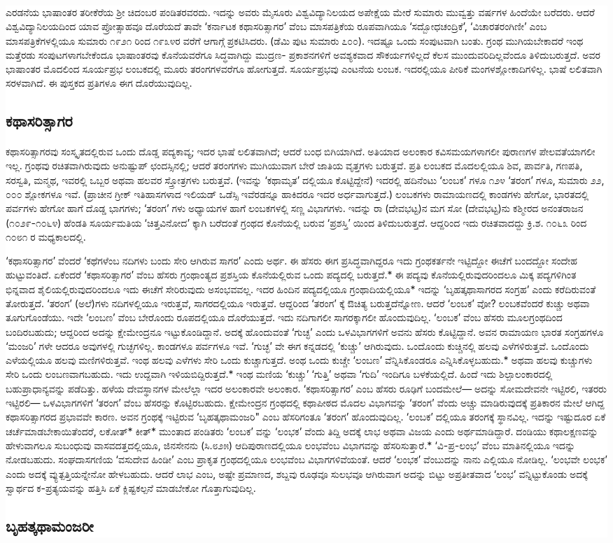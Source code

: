 ಎರಡನೆಯ ಭಾಷಾಂತರ ತರೀಕೆರೆಯ ಶ್ರೀ ಚಿದಂಬರ ಪಂಡಿತರವರದು. ಇದನ್ನು ಅವರು ಮೈಸೂರು ವಿಶ್ವವಿದ್ಯಾನಿಲಯದ ಅಪೇಕ್ಷೆಯ ಮೇರೆ ಸುಮಾರು ಮುವ್ವತ್ತು ವರ್ಷಗಳ ಹಿಂದೆಯೇ ಬರೆದರು. ಆದರೆ ವಿಶ್ವವಿದ್ಯಾನಿಲಯದಿಂದ ಯಾವ ಪ್ರೋತ್ಸಾಹವೂ ದೊರೆಯದೆ ತಾವೇ ‘ಕರ್ನಾಟಕ ಕಥಾಸರಿತ್ಸಾಗರ’ ವೆಂಬ ಮಾಸಪತ್ರಿಕೆಯ ರೂಪವಾಗಿಯೂ ‘ಸದ್ಬೋಧಚಂದ್ರಿಕೆ’, ‘ವಿಚಾರತರಂಗಿಣೀ’ ಎಂಬ ಮಾಸಪತ್ರಿಕೆಗಳಲ್ಲಿಯೂ ಸುಮಾರು ೧೯೨೧ ರಿಂದ ೧೯೩೪ರ ವರೆಗೆ ಆಗಾಗ್ಗೆ ಪ್ರಕಟಿಸಿದರು. (ಡೆಮಿ ಪುಟ ಸುಮಾರು ೭೦೦). ಇದಷ್ಟೂ ಒಂದು ಸಂಪುಟವಾಗಿ ಬಂತು. ಗ್ರಂಥ ಮುಗಿಯಬೇಕಾದರೆ ಇಂಥ ಮತ್ತೆರಡು ಸಂಪುಟಗಳಾಗಬೇಕೆಂದೂ ಭಾಷಾಂತರವು ಕೊನೆಯವರೆಗೂ ಸಿದ್ಧವಾಗಿದ್ದು ಮುದ್ರಣ- ಪ್ರಕಾಶನಗಳಿಗೆ ಅವಶ್ಯಕವಾದ ಸೌಕರ್ಯಗಳಿಲ್ಲದೆ ಕೆಲಸ ಮುಂದುವರಿದಿಲ್ಲವೆಂದೂ ತಿಳಿದುಬರುತ್ತದೆ. ಅವರ ಭಾಷಾಂತರ ಮೊದಲಿಂದ ಸೂರ್ಯಪ್ರಭ ಲಂಬಕದಲ್ಲಿ ಮೂರು ತರಂಗಗಳವರೆಗೂ ಹೋಗುತ್ತದೆ. ಸೂರ್ಯಪ್ರಭವು ಎಂಟನೆಯ ಲಂಬಕ. ಇದರಲ್ಲಿಯೂ ಪೀಠಿಕೆ ಮಂಗಳಶ್ಲೋಕಾದಿಗಳಿಲ್ಲ. ಭಾಷೆ ಲಲಿತವಾಗಿ ಸರಳವಾಗಿದೆ. ಈ ಪುಸ್ತಕದ ಪ್ರತಿಗಳೂ ಈಗ ದೊರೆಯುವುದಿಲ್ಲ.


## ಕಥಾಸರಿತ್ಸಾಗರ


ಕಥಾಸರಿತ್ಸಾಗರವು ಸಂಸ್ಕೃತದಲ್ಲಿರುವ ಒಂದು ದೊಡ್ಡ ಪದ್ಯಕಾವ್ಯ; ಇದರ ಭಾಷೆ ಲಲಿತವಾಗಿದೆ; ಆದರೆ ಬಂಧ ಬಿಗಿಯಾಗಿದೆ. ಅತಿಯಾದ ಅಲಂಕಾರ ಕವಿಸಮಯಗಳಾಗಲೀ ಪುರಾಣಗಳ ಪೇಲವತೆಯಾಗಲೀ ಇಲ್ಲ. ಗ್ರಂಥವು ರಚಿತವಾಗಿರುವುದು ಅನುಷ್ಟುಪ್ ಛಂದಸ್ಸಿನಲ್ಲಿ; ಆದರೆ ತರಂಗಗಳು ಮುಗಿಯುವಾಗ ಬೇರೆ ಜಾತಿಯ ವೃತ್ತಗಳು ಬರುತ್ತವೆ. ಪ್ರತಿ ಲಂಬಕದ ಮೊದಲಲ್ಲಿಯೂ ಶಿವ, ಪಾರ್ವತಿ, ಗಣಪತಿ, ಸರಸ್ವತಿ, ಮನ್ಮಥ, ಇವರಲ್ಲಿ ಒಬ್ಬರ ಅಥವಾ ಹಲವರ ಸ್ತ್ರೋತ್ರಗಳು ಬರುತ್ತವೆ. (ಇವನ್ನು ‘ಕಥಾಮೃತ’ ದಲ್ಲಿಯೂ ಕೊಟ್ಟಿದ್ದೇನೆ) ಇದರಲ್ಲಿ ಹದಿನೆಂಟು ‘ಲಂಬಕ’ ಗಳೂ ೧೨೪ ‘ತರಂಗ’ ಗಳೂ, ಸುಮಾರು ೨೨, ೦೦೦ ಶ್ಲೋಕಗಳೂ ಇವೆ. (ಪ್ರಾಚೀನ ಗ್ರೀಕ್ ಇತಿಹಾಸಗಳಾದ ಇಲಿಯಡ್ ಒಡೆಸ್ಸಿ ಇವೆರಡನ್ನೂ ಹಾಕಿದರೂ ಇದರ ಅರ್ಧವಾಗುತ್ತದೆ.) ಲಂಬಕಗಳು ರಾಮಾಯಣದಲ್ಲಿ ಕಾಂಡಗಳು ಹೇಗೋ, ಭಾರತದಲ್ಲಿ ಪರ್ವಗಳು ಹೇಗೋ ಹಾಗೆ ದೊಡ್ಡ ಭಾಗಗಳು; ‘ತರಂಗ’ ಗಳು ಅಧ್ಯಾಯಗಳ ಹಾಗೆ ಲಂಬಕಗಳಲ್ಲಿ ಸಣ್ಣ ವಿಭಾಗಗಳು. ಇದನ್ನು ರಾ (ದೇವಭಟ್ಟ)ನ ಮಗ ಸೋ (ದೇವಭಟ್ಟ)ನು ಕಶ್ಮೀರದ ಅನಂತರಾಜನ (೧೦೨೯-೧೦೬೪) ಹೆಂಡತಿ ಸೂರ್ಯಮತಿಯ ‘ಚಿತ್ತವಿನೋದ’ ಕ್ಕಾಗಿ ಬರೆದಂತೆ ಗ್ರಂಥದ ಕೊನೆಯಲ್ಲಿ ಬರುವ ‘ಪ್ರಶಸ್ತಿ’ ಯಿಂದ ತಿಳಿದುಬರುತ್ತದೆ. ಆದ್ದರಿಂದ ಇದು ರಚಿತವಾದದ್ದು ಕ್ರಿ.ಶ. ೧೦೬೩ ರಿಂದ ೧೦೮೧ ರ ಮಧ್ಯಕಾಲದಲ್ಲಿ.

‘ಕಥಾಸರಿತ್ಸಾಗರ’ ವೆಂದರೆ ‘ಕಥೆಗಳೆಂಬ ನದಿಗಳು ಬಂದು ಸೇರಿ ಆಗಿರುವ ಸಾಗರ’ ಎಂದು ಅರ್ಥ. ಈ ಹೆಸರು ಈಗ ಪ್ರಸಿದ್ಧವಾಗಿದ್ದರೂ ಇದು ಗ್ರಂಥಕರ್ತನೇ ಇಟ್ಟಿದ್ದೋ ಈಚೆಗೆ ಬಂದದ್ದೋ ಸಂದೇಹ ಹುಟ್ಟುವಂತಿದೆ. ಏಕೆಂದರೆ ‘ಕಥಾಸರಿತ್ಸಾಗರ’ ವೆಂಬ ಹೆಸರು ಗ್ರಂಥಾಂತ್ಯದ ಪ್ರಶಸ್ತಿಯ ಕೊನೆಯಲ್ಲಿರುವ ಒಂದು ಪದ್ಯದಲ್ಲಿ ಬರುತ್ತದೆ.* ಈ ಪದ್ಯವು ಕೊನೆಯಲ್ಲಿರುವುದರಿಂದಲೂ ಮಿಕ್ಕ ಪದ್ಯಗಳಿಗಿಂತ ಭಿನ್ನವಾದ ಶೈಲಿಯಲ್ಲಿರುವುದರಿಂದಲೂ ಇದು ಈಚೆಗೆ ಸೇರಿರುವುದು ಅಸಂಭವವಲ್ಲ. ಇದರ ಹಿಂದಿನ ಪದ್ಯದಲ್ಲಿಯೂ ಗ್ರಂಥಾದಿಯಲ್ಲಿಯೂ* ಇದನ್ನು ‘ಬೃಹತ್ಕಥಾಸಾಗರದ ಸಂಗ್ರಹ’ ಎಂದು ಕರೆದಿರುವಂತೆ ತೋರುತ್ತದೆ. ‘ತರಂಗ’ (ಅಲೆ)ಗಳು ನದಿಗಳಲ್ಲಿಯೂ ಇರುತ್ತವೆ, ಸಾಗರದಲ್ಲಿಯೂ ಇರುತ್ತವೆ. ಆದ್ದರಿಂದ ‘ತರಂಗ’ ಕ್ಕೆ ಔಚಿತ್ಯ ಬರುತ್ತದೆನ್ನೋಣ. ಆದರೆ ‘ಲಂಬಕ’ ವೋ? ಲಂಬಕವೆಂದರೆ ಕುಚ್ಚು ಅಥವಾ ತೂಗುಗೊಂಡೆಯು. ಇದೇ ‘ಲಂಬಣ’ ವೆಂಬ ಬೇರೊಂದು ರೂಪದಲ್ಲಿಯೂ ದೊರೆಯುತ್ತದೆ. ಇದು ನದಿಗಾಗಲೀ ಸಾಗರಕ್ಕಾಗಲೀ ಹೊಂದುವುದಿಲ್ಲ. ‘ಲಂಬಕ’ ವೆಂಬ ಹೆಸರು ಮೂಲಗ್ರಂಥದಿಂದ ಬಂದಿರಬಹುದು; ಆದ್ದರಿಂದ ಅದನ್ನು ಕ್ಷೇಮೇಂದ್ರನೂ ಇಟ್ಟುಕೊಂಡಿದ್ದಾನೆ. ಅದಕ್ಕೆ ಹೊಂದುವಂತೆ ‘ಗುಚ್ಛ’ ಎಂದು ಒಳವಿಭಾಗಗಳಿಗೆ ಅವನು ಹೆಸರು ಕೊಟ್ಟಿದ್ದಾನೆ. ಅವನ ರಾಮಾಯಣ ಭಾರತ ಸಂಗ್ರಹಗಳೂ ‘ಮಂಜರಿ’ ಗಳೇ ಆದರೂ ಅವುಗಳಲ್ಲಿ ಗುಚ್ಛಗಳಿಲ್ಲ. ಕಾಂಡಗಳೂ ಪರ್ವಗಳೂ ಇವೆ. ‘ಗುಚ್ಛ’ ವೇ ಈಗ ಕನ್ನಡದಲ್ಲಿ ‘ಕುಚ್ಚು’ ಆಗಿರುವುದು. ಒಂದೊಂದು ಕುಚ್ಚಿನಲ್ಲಿ ಹಲವು ಎಳೆಗಳಿರುತ್ತವೆ. ಒಂದೊಂದು ಎಳೆಯಲ್ಲಿಯೂ ಹಲವು ಮಣಿಗಳಿರುತ್ತವೆ. ಇಂಥ ಹಲವು ಎಳೆಗಳು ಸೇರಿ ಒಂದು ಕುಚ್ಚಾಗುತ್ತದೆ. ಅಂಥ ಒಂದು ಕುಚ್ಚೇ ‘ಲಂಬಣ’ ವೆನ್ನಿಸಿಕೊಂಡರೂ ಎನ್ನಿಸಿಕೊಳ್ಳಬಹುದು.* ಅಥವಾ ಹಲವು ಕುಚ್ಚುಗಳು ಸೇರಿ ಒಂದು ಲಂಬಣವಾಗಬಹುದು. ಇದು ಉದ್ದವಾಗಿ ಇಳಿಯಬಿದ್ದಿರುತ್ತದೆ.* ಇಂಥ ಮಣಿಯ ‘ಕುಚ್ಚು’ ‘ಗುತ್ತಿ’ ಅಥವಾ ‘ಗುದಿ’ ಇಂದಿಗೂ ಬಳಕೆಯಲ್ಲಿದೆ. ಹಿಂದೆ ಇದು ಶಿಲ್ಪಾಲಂಕಾರದಲ್ಲಿ ಬಹುಪ್ರಾಧಾನ್ಯವನ್ನು ಪಡೆದಿತ್ತು. ಹಳೆಯ ದೇವಸ್ಥಾನಗಳ ಮೇಲೆಲ್ಲಾ ಇದರ ಅಲಂಕಾರವೇ ಅಲಂಕಾರ. ‘ಕಥಾಸರಿತ್ಸಾಗರ’ ಎಂಬ ಹೆಸರು ರೂಢಿಗೆ ಬಂದಮೇಲೆ— ಅದನ್ನು ಸೋಮದೇವನೇ ಇಟ್ಟಿರಲಿ, ಇತರರು ಇಟ್ಟಿರಲಿ— ಒಳವಿಭಾಗಗಳಿಗೆ ‘ತರಂಗ’ ವೆಂಬ ಹೆಸರನ್ನು ಕೊಟ್ಟಿರಬಹುದು. ಕ್ಷೇಮೇಂದ್ರನ ಗ್ರಂಥದಲ್ಲಿ ಕಥಾಪೀಠದ ಮೊದಲ ವಿಭಾಗವನ್ನು ‘ತರಂಗ’ ವೆಂದು ಅಚ್ಚು ಮಾಡಿರುವುದಕ್ಕೆ ಪ್ರತಿಕಾರನ ಮೇಲೆ ಆಗಿದ್ದ ಕಥಾಸರಿತ್ಸಾಗರದ ಪ್ರಭಾವವೇ ಕಾರಣ. ಅವನ ಗ್ರಂಥಕ್ಕೆ ಇಟ್ಟಿರುವ ‘ಬೃಹತ್ಕಥಾಮಂಜರಿ" ಎಂಬ ಹೆಸರಿಗಂತೂ ‘ತರಂಗ’ ಹೊಂದುವುದಿಲ್ಲ. ‘ಲಂಬಕ’ ದಲ್ಲಿಯೂ ತರಂಗಕ್ಕೆ ಸ್ಥಾನವಿಲ್ಲ. ಇದನ್ನು ಇಷ್ಟುದೂರ ಏಕೆ ಚರ್ಚೆಮಾಡಬೇಕಾಯಿತೆಂದರೆ, ಲಕೋತ್* ಕೀತ್* ಮುಂತಾದ ಪಂಡಿತರು ‘ಲಂಬಕ’ ವನ್ನು ‘ಲಂಭಕ’ ವೆಂದು ತಿದ್ದಿ ಅದಕ್ಕೆ ಲಾಭ ಅಥವಾ ವಿಜಯ ಎಂದು ಅರ್ಥಮಾಡಿದ್ದಾರೆ. ದಂಡಿಯು ಕಥಾಲಕ್ಷಣವನ್ನು ಹೇಳುವಾಗಲೂ ಸುಬಂಧುವು ವಾಸವದತ್ತದಲ್ಲಿಯೂ, ಜಿನಸೇನನು (ಸಿ.೮೨೫) ಆದಿಪುರಾಣದಲ್ಲಿಯೂ ಲಂಭವೆಂಬ ವಿಭಾಗವನ್ನು ಹೆಸರಿಸುತ್ತಾರೆ.* ‘ವಿ-ಪ್ರ-ಲಂಭ’ ವೆಂಬ ಮಾತಿನಲ್ಲಿಯೂ ಇದನ್ನು ನೋಡಬಹುದು. ಸಂಘದಾಸಗಣಿಯ ‘ವಸುದೇವ ಹಿಂಡೀ’ ಎಂಬ ಪ್ರಾಕೃತ ಗ್ರಂಥದಲ್ಲಿಯೂ ಲಂಭವೆಂಬ ವಿಭಾಗಗಳಿವೆಯಂತೆ. ಆದರೆ ‘ಲಂಭಕ’ ವೆಂಬುದನ್ನು ನಾನು ಎಲ್ಲಿಯೂ ನೋಡಿಲ್ಲ. ‘ಲಂಭವೇ ಲಂಭಕ’ ಎಂದು ಅದಕ್ಕೆ ವ್ಯುತ್ಪತ್ತಿಯನ್ನೇನೋ ಹೇಳಬಹುದು. ಆದರೆ ಲಾಭ ಎಂಬ, ಅಷ್ಟೇ ಪ್ರಮಾಣದ, ಶಬ್ದವು ರೂಢವೂ ಸುಲಭವೂ ಆಗಿರುವಾಗ ಅದನ್ನು ಬಿಟ್ಟು ಅಪ್ರತೀತವಾದ ‘ಲಂಭ’ ವನ್ನಿಟ್ಟುಕೊಂಡು ಅದಕ್ಕೆ ಸ್ವಾರ್ಥದ ಕ-ಪ್ರತ್ಯಯವನ್ನು ಹತ್ತಿಸಿ ಏಕೆ ಕ್ಲಿಷ್ಟಕಲ್ಪನೆ ಮಾಡಬೇಕೋ ಗೊತ್ತಾಗುವುದಿಲ್ಲ.


## ಬೃಹತ್ಕಥಾಮಂಜರೀ
